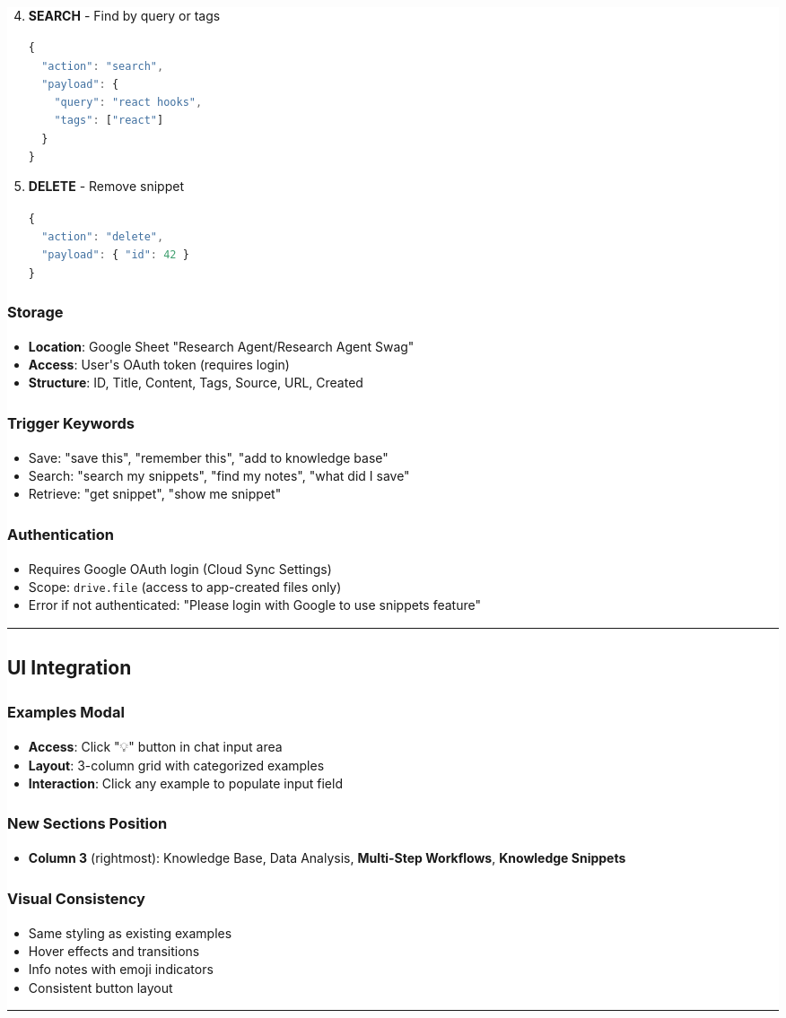 4. **SEARCH** - Find by query or tags
   ```javascript
   {
     "action": "search",
     "payload": {
       "query": "react hooks",
       "tags": ["react"]
     }
   }
   ```

5. **DELETE** - Remove snippet
   ```javascript
   {
     "action": "delete",
     "payload": { "id": 42 }
   }
   ```

### Storage
- **Location**: Google Sheet "Research Agent/Research Agent Swag"
- **Access**: User's OAuth token (requires login)
- **Structure**: ID, Title, Content, Tags, Source, URL, Created

### Trigger Keywords
- Save: "save this", "remember this", "add to knowledge base"
- Search: "search my snippets", "find my notes", "what did I save"
- Retrieve: "get snippet", "show me snippet"

### Authentication
- Requires Google OAuth login (Cloud Sync Settings)
- Scope: `drive.file` (access to app-created files only)
- Error if not authenticated: "Please login with Google to use snippets feature"

---

## UI Integration

### Examples Modal
- **Access**: Click "💡" button in chat input area
- **Layout**: 3-column grid with categorized examples
- **Interaction**: Click any example to populate input field

### New Sections Position
- **Column 3** (rightmost): Knowledge Base, Data Analysis, **Multi-Step Workflows**, **Knowledge Snippets**

### Visual Consistency
- Same styling as existing examples
- Hover effects and transitions
- Info notes with emoji indicators
- Consistent button layout

---